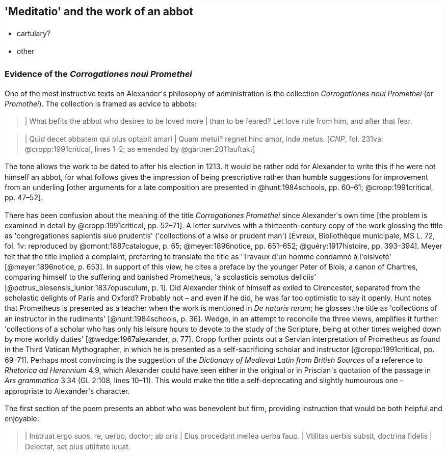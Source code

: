 ## 'Meditatio' and the work of an abbot

- cartulary?

- other

### Evidence of the *Corrogationes noui Promethei*

One of the most instructive texts on Alexander's philosophy of administration is the collection *Corrogationes noui Promethei* (or *Promothei*). The collection is framed as advice to abbots:

> | What befits the abbot who desires to be loved more
> |     than to be feared? Let love rule from him, and after that fear.

> | Quid decet abbatem qui plus optabit amari
> |     Quam metui? regnet hinc amor, inde metus. [*CNP*, fol. 231va: @cropp:1991critical, lines 1–2; as emended by @gärtner:2011auftakt]

The tone allows the work to be dated to after his election in 1213. It would be rather odd for Alexander to write this if he were not himself an abbot, for what follows gives the impression of being prescriptive rather than humble suggestions for improvement from an underling [other arguments for a late composition are presented in @hunt:1984schools, pp. 60–61; @cropp:1991critical, pp. 47–52].

There has been confusion about the meaning of the title *Corrogationes Promethei* since Alexander's own time [the problem is examined in detail by @cropp:1991critical, pp. 52–71]. A letter survives with a thirteenth-century copy of the work glossing the title as 'congregationes sapientis siue prudentis' ('collections of a wise or prudent man') [Évreux, Bibliothèque municipale, MS L. 72, fol. 1v: reproduced by @omont:1887catalogue, p. 65; @meyer:1896notice, pp. 651–652; @guéry:1917histoire, pp. 393–394]. Meyer felt that the title implied a complaint, preferring to translate the title as 'Travaux d'un homme condamné à l'oisiveté' [@meyer:1896notice, p. 653]. In support of this view, he cites a preface by the younger Peter of Blois, a canon of Chartres, comparing himself to the suffering and banished Prometheus, 'a scolasticis semotus deliciis' [@petrus_blesensis_iunior:1837opusculum, p. 1]. Did Alexander think of himself as exiled to Cirencester, separated from the scholastic delights of Paris and Oxford? Probably not – and even if he did, he was far too optimistic to say it openly. Hunt notes that Prometheus is presented as a teacher when the work is mentioned in *De naturis rerum*; he glosses the title as 'collections of an instructor in the rudiments' [@hunt:1984schools, p. 36]. Wedge, in an attempt to reconcile the three views, amplifies it further: 'collections of a scholar who has only his leisure hours to devote to the study of the Scripture, being at other times weighed down by more worldly duties' [@wedge:1967alexander, p. 77].  Cropp further points out a Servian interpretation of Prometheus as found in the Third Vatican Mythographer, in which he is presented as a self-sacrificing scholar and instructor [@cropp:1991critical, pp. 69–71]. Perhaps most convincing is the suggestion of the *Dictionary of Medieval Latin from British Sources* of a reference to *Rhetorica ad Herennium* 4.9, which Alexander could have seen either in the original or in Priscian's quotation of the passage in *Ars grammatica* 3.34 (GL 2:108, lines 10–11). This would make the title a self-deprecating and slightly humourous one – appropriate to Alexander's character.

The first section of the poem presents an abbot who was benevolent but firm, providing instruction that would be both helpful and enjoyable:

> | Instruat ergo suos, re, uerbo, doctor; ab oris
> |     Eius procedant mellea uerba fauo.
> | Vtilitas uerbis subsit, doctrina fidelis
> |     Delectat, set plus utilitate iuuat.
